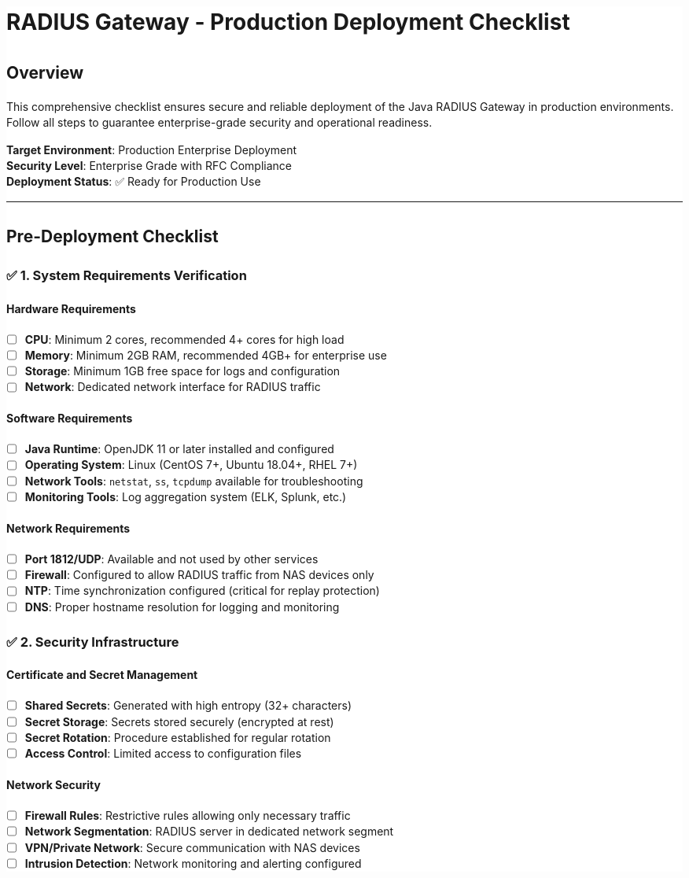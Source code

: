 # RADIUS Gateway - Production Deployment Checklist

## Overview

This comprehensive checklist ensures secure and reliable deployment of the Java RADIUS Gateway in production environments. Follow all steps to guarantee enterprise-grade security and operational readiness.

**Target Environment**: Production Enterprise Deployment  
**Security Level**: Enterprise Grade with RFC Compliance  
**Deployment Status**: ✅ Ready for Production Use

---

## Pre-Deployment Checklist

### ✅ **1. System Requirements Verification**

#### Hardware Requirements
- [ ] **CPU**: Minimum 2 cores, recommended 4+ cores for high load
- [ ] **Memory**: Minimum 2GB RAM, recommended 4GB+ for enterprise use
- [ ] **Storage**: Minimum 1GB free space for logs and configuration
- [ ] **Network**: Dedicated network interface for RADIUS traffic

#### Software Requirements
- [ ] **Java Runtime**: OpenJDK 11 or later installed and configured
- [ ] **Operating System**: Linux (CentOS 7+, Ubuntu 18.04+, RHEL 7+)
- [ ] **Network Tools**: `netstat`, `ss`, `tcpdump` available for troubleshooting
- [ ] **Monitoring Tools**: Log aggregation system (ELK, Splunk, etc.)

#### Network Requirements
- [ ] **Port 1812/UDP**: Available and not used by other services
- [ ] **Firewall**: Configured to allow RADIUS traffic from NAS devices only
- [ ] **NTP**: Time synchronization configured (critical for replay protection)
- [ ] **DNS**: Proper hostname resolution for logging and monitoring

### ✅ **2. Security Infrastructure**

#### Certificate and Secret Management
- [ ] **Shared Secrets**: Generated with high entropy (32+ characters)
- [ ] **Secret Storage**: Secrets stored securely (encrypted at rest)
- [ ] **Secret Rotation**: Procedure established for regular rotation
- [ ] **Access Control**: Limited access to configuration files

#### Network Security
- [ ] **Firewall Rules**: Restrictive rules allowing only necessary traffic
- [ ] **Network Segmentation**: RADIUS server in dedicated network segment
- [ ] **VPN/Private Network**: Secure communication with NAS devices
- [ ] **Intrusion Detection**: Network monitoring and alerting configured
